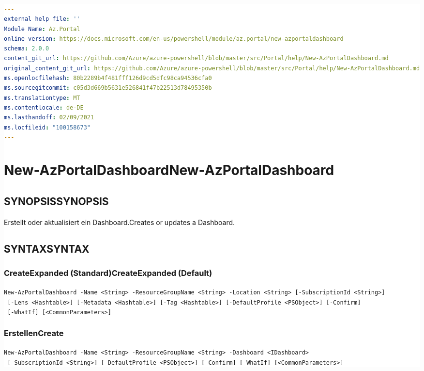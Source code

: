 ```yaml
---
external help file: ''
Module Name: Az.Portal
online version: https://docs.microsoft.com/en-us/powershell/module/az.portal/new-azportaldashboard
schema: 2.0.0
content_git_url: https://github.com/Azure/azure-powershell/blob/master/src/Portal/help/New-AzPortalDashboard.md
original_content_git_url: https://github.com/Azure/azure-powershell/blob/master/src/Portal/help/New-AzPortalDashboard.md
ms.openlocfilehash: 80b2289b4f481fff126d9cd5dfc98ca94536cfa0
ms.sourcegitcommit: c05d3d669b5631e526841f47b22513d78495350b
ms.translationtype: MT
ms.contentlocale: de-DE
ms.lasthandoff: 02/09/2021
ms.locfileid: "100158673"
---
```

# <span data-ttu-id="33c69-101">New-AzPortalDashboard</span><span class="sxs-lookup"><span data-stu-id="33c69-101">New-AzPortalDashboard</span></span>

## <span data-ttu-id="33c69-102">SYNOPSIS</span><span class="sxs-lookup"><span data-stu-id="33c69-102">SYNOPSIS</span></span>
<span data-ttu-id="33c69-103">Erstellt oder aktualisiert ein Dashboard.</span><span class="sxs-lookup"><span data-stu-id="33c69-103">Creates or updates a Dashboard.</span></span>

## <span data-ttu-id="33c69-104">SYNTAX</span><span class="sxs-lookup"><span data-stu-id="33c69-104">SYNTAX</span></span>

### <span data-ttu-id="33c69-105">CreateExpanded (Standard)</span><span class="sxs-lookup"><span data-stu-id="33c69-105">CreateExpanded (Default)</span></span>
```
New-AzPortalDashboard -Name <String> -ResourceGroupName <String> -Location <String> [-SubscriptionId <String>]
 [-Lens <Hashtable>] [-Metadata <Hashtable>] [-Tag <Hashtable>] [-DefaultProfile <PSObject>] [-Confirm]
 [-WhatIf] [<CommonParameters>]
```

### <span data-ttu-id="33c69-106">Erstellen</span><span class="sxs-lookup"><span data-stu-id="33c69-106">Create</span></span>
```
New-AzPortalDashboard -Name <String> -ResourceGroupName <String> -Dashboard <IDashboard>
 [-SubscriptionId <String>] [-DefaultProfile <PSObject>] [-Confirm] [-WhatIf] [<CommonParameters>]
```
